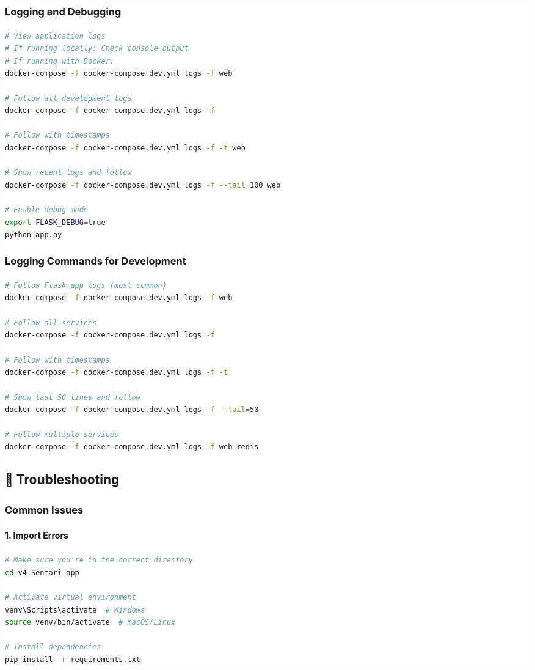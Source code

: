 ### Logging and Debugging

```bash
# View application logs
# If running locally: Check console output
# If running with Docker:
docker-compose -f docker-compose.dev.yml logs -f web

# Follow all development logs
docker-compose -f docker-compose.dev.yml logs -f

# Follow with timestamps
docker-compose -f docker-compose.dev.yml logs -f -t web

# Show recent logs and follow
docker-compose -f docker-compose.dev.yml logs -f --tail=100 web

# Enable debug mode
export FLASK_DEBUG=true
python app.py
```

### Logging Commands for Development
```bash
# Follow Flask app logs (most common)
docker-compose -f docker-compose.dev.yml logs -f web

# Follow all services
docker-compose -f docker-compose.dev.yml logs -f

# Follow with timestamps
docker-compose -f docker-compose.dev.yml logs -f -t

# Show last 50 lines and follow
docker-compose -f docker-compose.dev.yml logs -f --tail=50

# Follow multiple services
docker-compose -f docker-compose.dev.yml logs -f web redis
```

## 🐛 Troubleshooting

### Common Issues

#### 1. Import Errors
```bash
# Make sure you're in the correct directory
cd v4-Sentari-app

# Activate virtual environment
venv\Scripts\activate  # Windows
source venv/bin/activate  # macOS/Linux

# Install dependencies
pip install -r requirements.txt
```

